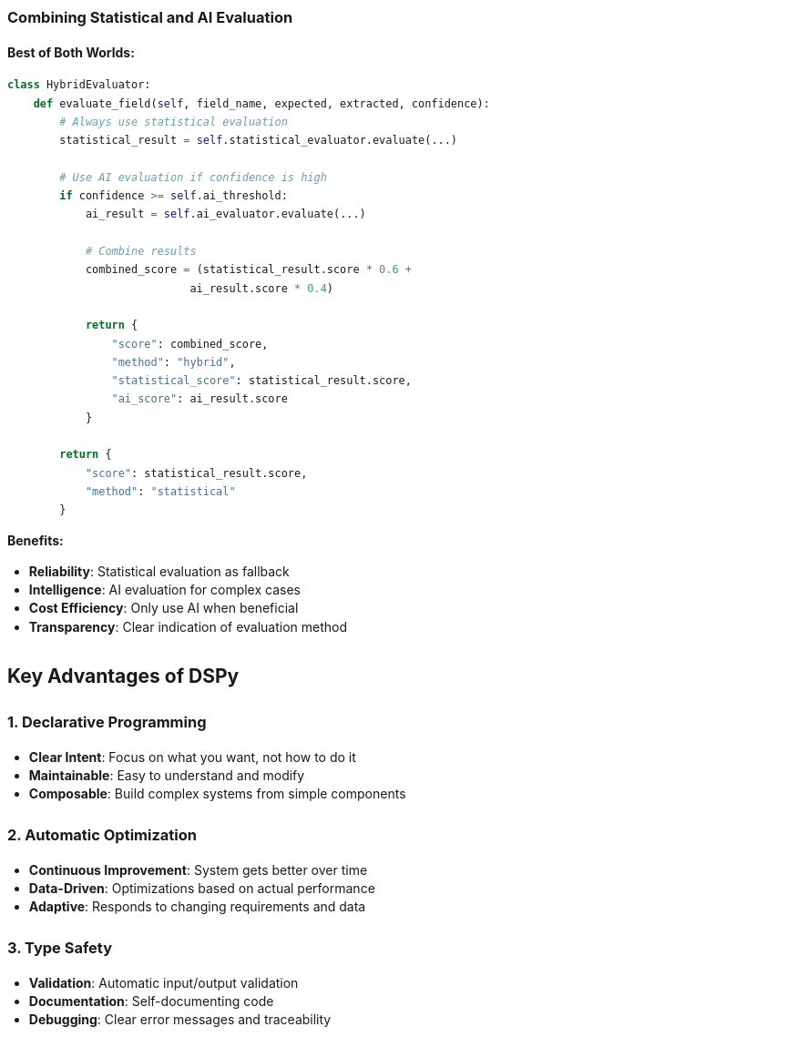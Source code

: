 ### Combining Statistical and AI Evaluation

**Best of Both Worlds:**
```python
class HybridEvaluator:
    def evaluate_field(self, field_name, expected, extracted, confidence):
        # Always use statistical evaluation
        statistical_result = self.statistical_evaluator.evaluate(...)
        
        # Use AI evaluation if confidence is high
        if confidence >= self.ai_threshold:
            ai_result = self.ai_evaluator.evaluate(...)
            
            # Combine results
            combined_score = (statistical_result.score * 0.6 + 
                            ai_result.score * 0.4)
            
            return {
                "score": combined_score,
                "method": "hybrid",
                "statistical_score": statistical_result.score,
                "ai_score": ai_result.score
            }
        
        return {
            "score": statistical_result.score,
            "method": "statistical"
        }
```

**Benefits:**
- **Reliability**: Statistical evaluation as fallback
- **Intelligence**: AI evaluation for complex cases
- **Cost Efficiency**: Only use AI when beneficial
- **Transparency**: Clear indication of evaluation method

## Key Advantages of DSPy

### 1. Declarative Programming
- **Clear Intent**: Focus on what you want, not how to do it
- **Maintainable**: Easy to understand and modify
- **Composable**: Build complex systems from simple components

### 2. Automatic Optimization
- **Continuous Improvement**: System gets better over time
- **Data-Driven**: Optimizations based on actual performance
- **Adaptive**: Responds to changing requirements and data

### 3. Type Safety
- **Validation**: Automatic input/output validation
- **Documentation**: Self-documenting code
- **Debugging**: Clear error messages and traceability
